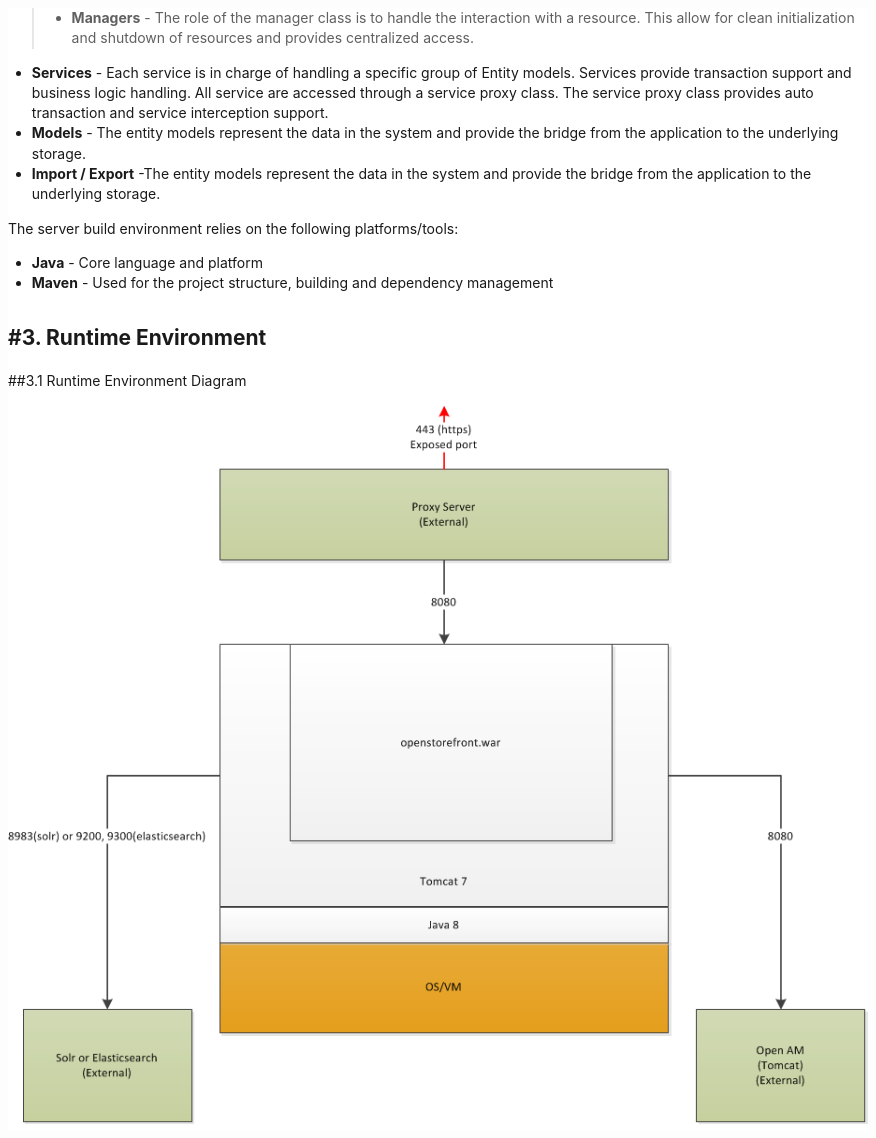 >-  **Managers**   - The role of the manager class is to handle the interaction with a resource. This allow for clean initialization and shutdown of resources and provides centralized access.
  -   **Services**    - Each service is in charge of handling a specific group of Entity models. Services provide transaction support and business logic handling. All service are accessed through a service proxy class.  The service proxy class provides auto transaction and service interception support.
  -   **Models**  - The entity models represent the data in the system and provide the bridge from the application to the underlying storage.  
  -   **Import / Export** -The entity models represent the data in the system and provide the bridge from the application to the underlying storage. 


The server build environment relies on the following platforms/tools:

  -  **Java**     -            Core language and platform
  -  **Maven**   -            Used for the project structure, building and dependency management

#3. Runtime Environment
-----

##3.1 Runtime Environment Diagram

![deployarch](images/deployarch.png)
